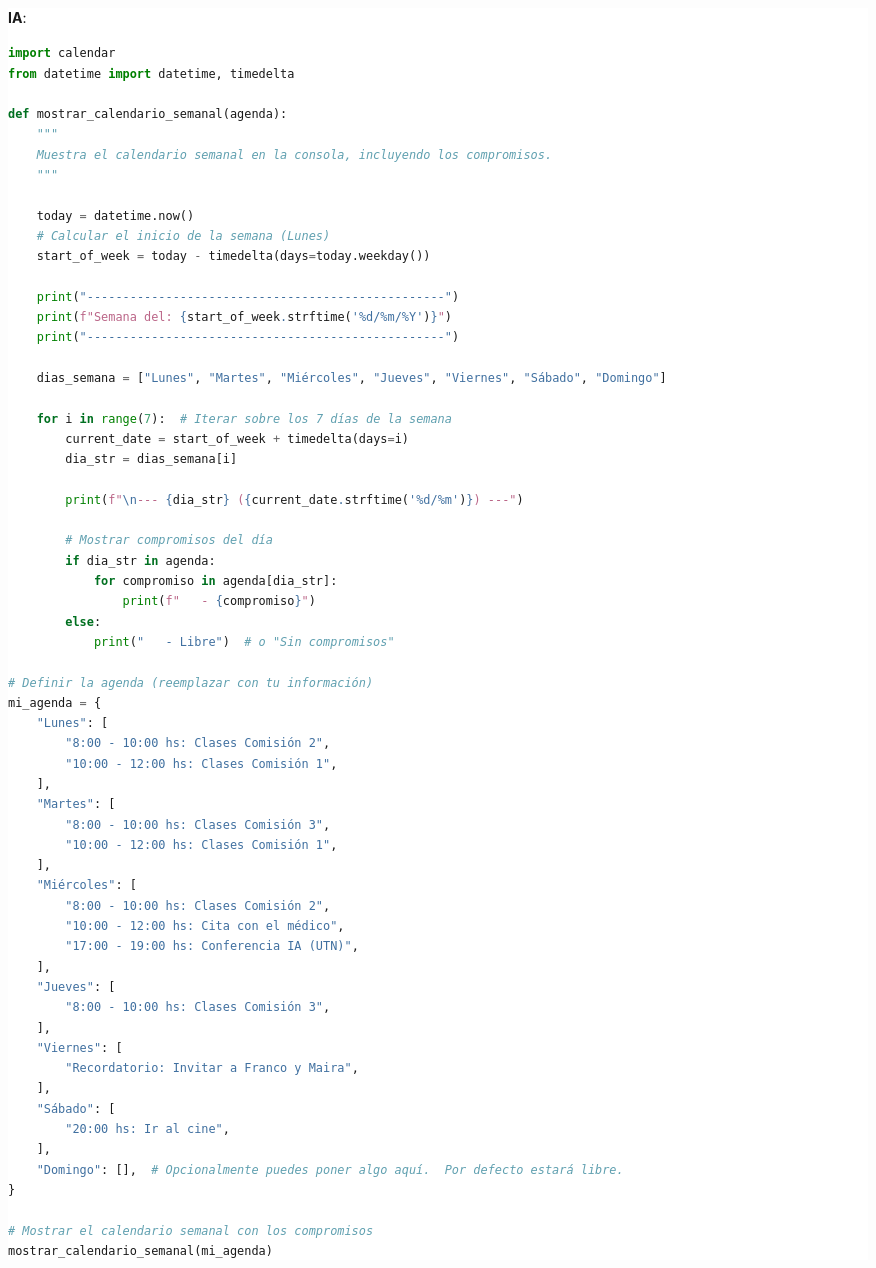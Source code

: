 **IA**: 
```python
import calendar
from datetime import datetime, timedelta

def mostrar_calendario_semanal(agenda):
    """
    Muestra el calendario semanal en la consola, incluyendo los compromisos.
    """

    today = datetime.now()
    # Calcular el inicio de la semana (Lunes)
    start_of_week = today - timedelta(days=today.weekday())
    
    print("--------------------------------------------------")
    print(f"Semana del: {start_of_week.strftime('%d/%m/%Y')}")
    print("--------------------------------------------------")
    
    dias_semana = ["Lunes", "Martes", "Miércoles", "Jueves", "Viernes", "Sábado", "Domingo"]
    
    for i in range(7):  # Iterar sobre los 7 días de la semana
        current_date = start_of_week + timedelta(days=i)
        dia_str = dias_semana[i]
        
        print(f"\n--- {dia_str} ({current_date.strftime('%d/%m')}) ---")
        
        # Mostrar compromisos del día
        if dia_str in agenda:
            for compromiso in agenda[dia_str]:
                print(f"   - {compromiso}")
        else:
            print("   - Libre")  # o "Sin compromisos"

# Definir la agenda (reemplazar con tu información)
mi_agenda = {
    "Lunes": [
        "8:00 - 10:00 hs: Clases Comisión 2",
        "10:00 - 12:00 hs: Clases Comisión 1",
    ],
    "Martes": [
        "8:00 - 10:00 hs: Clases Comisión 3",
        "10:00 - 12:00 hs: Clases Comisión 1",
    ],
    "Miércoles": [
        "8:00 - 10:00 hs: Clases Comisión 2",
        "10:00 - 12:00 hs: Cita con el médico",
        "17:00 - 19:00 hs: Conferencia IA (UTN)",
    ],
    "Jueves": [
        "8:00 - 10:00 hs: Clases Comisión 3",
    ],
    "Viernes": [
        "Recordatorio: Invitar a Franco y Maira",
    ],
    "Sábado": [
        "20:00 hs: Ir al cine",
    ],
    "Domingo": [],  # Opcionalmente puedes poner algo aquí.  Por defecto estará libre.
}

# Mostrar el calendario semanal con los compromisos
mostrar_calendario_semanal(mi_agenda)
```
